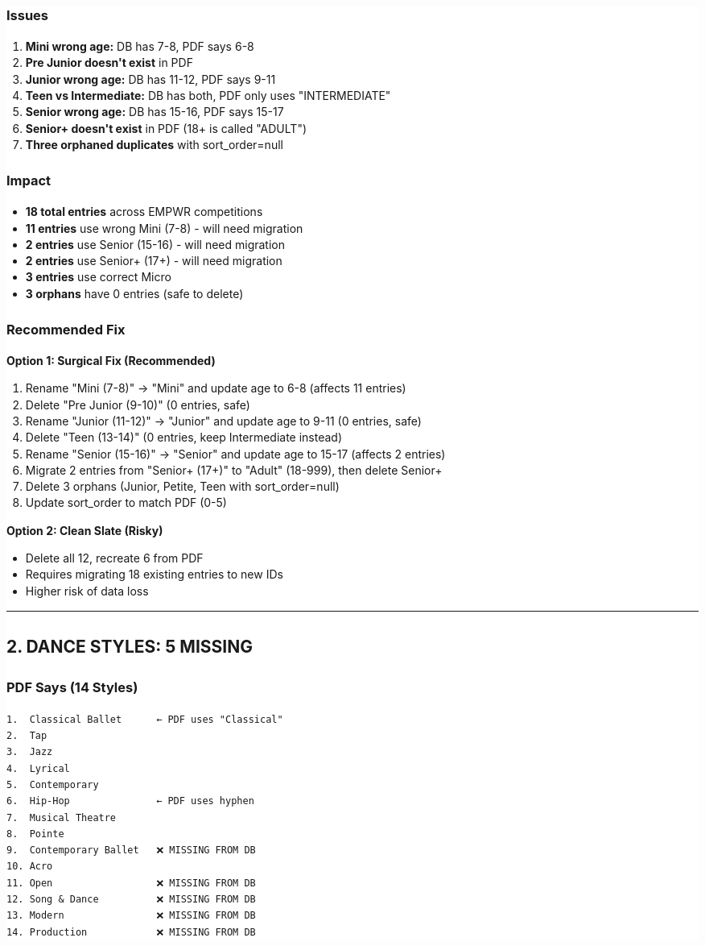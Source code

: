 ### Issues
1. **Mini wrong age:** DB has 7-8, PDF says 6-8
2. **Pre Junior doesn't exist** in PDF
3. **Junior wrong age:** DB has 11-12, PDF says 9-11
4. **Teen vs Intermediate:** DB has both, PDF only uses "INTERMEDIATE"
5. **Senior wrong age:** DB has 15-16, PDF says 15-17
6. **Senior+ doesn't exist** in PDF (18+ is called "ADULT")
7. **Three orphaned duplicates** with sort_order=null

### Impact
- **18 total entries** across EMPWR competitions
- **11 entries** use wrong Mini (7-8) - will need migration
- **2 entries** use Senior (15-16) - will need migration
- **2 entries** use Senior+ (17+) - will need migration
- **3 entries** use correct Micro
- **3 orphans** have 0 entries (safe to delete)

### Recommended Fix
**Option 1: Surgical Fix (Recommended)**
1. Rename "Mini (7-8)" → "Mini" and update age to 6-8 (affects 11 entries)
2. Delete "Pre Junior (9-10)" (0 entries, safe)
3. Rename "Junior (11-12)" → "Junior" and update age to 9-11 (0 entries, safe)
4. Delete "Teen (13-14)" (0 entries, keep Intermediate instead)
5. Rename "Senior (15-16)" → "Senior" and update age to 15-17 (affects 2 entries)
6. Migrate 2 entries from "Senior+ (17+)" to "Adult" (18-999), then delete Senior+
7. Delete 3 orphans (Junior, Petite, Teen with sort_order=null)
8. Update sort_order to match PDF (0-5)

**Option 2: Clean Slate (Risky)**
- Delete all 12, recreate 6 from PDF
- Requires migrating 18 existing entries to new IDs
- Higher risk of data loss

---

## 2. DANCE STYLES: 5 MISSING

### PDF Says (14 Styles)
```
1.  Classical Ballet      ← PDF uses "Classical"
2.  Tap
3.  Jazz
4.  Lyrical
5.  Contemporary
6.  Hip-Hop               ← PDF uses hyphen
7.  Musical Theatre
8.  Pointe
9.  Contemporary Ballet   ❌ MISSING FROM DB
10. Acro
11. Open                  ❌ MISSING FROM DB
12. Song & Dance          ❌ MISSING FROM DB
13. Modern                ❌ MISSING FROM DB
14. Production            ❌ MISSING FROM DB
```
